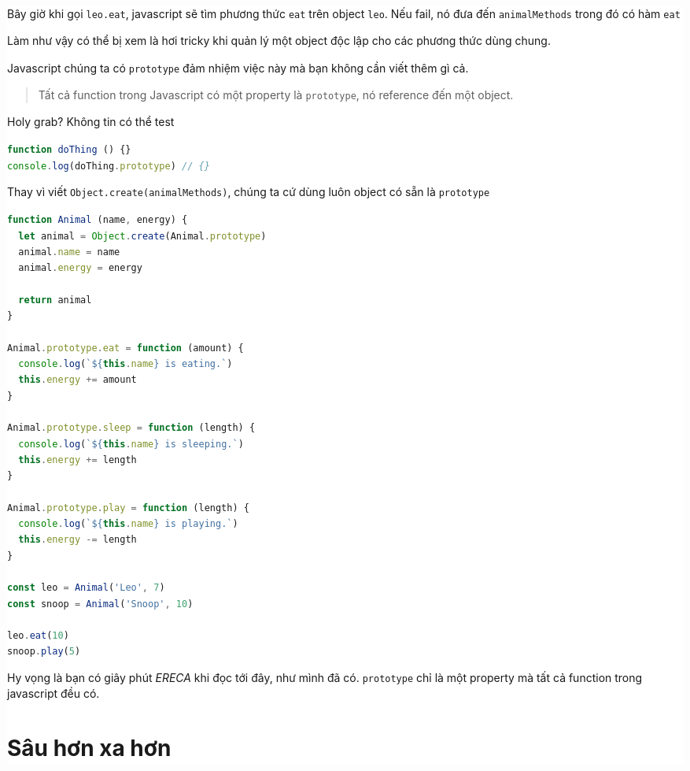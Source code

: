Bây giờ khi gọi `leo.eat`, javascript sẽ tìm phương thức `eat` trên object `leo`. Nếu fail, nó đưa đến `animalMethods` trong đó có hàm `eat`

Làm như vậy có thể bị xem là hơi tricky khi quản lý một object độc lập cho các phương thức dùng chung.

Javascript chúng ta có `prototype` đảm nhiệm việc này mà bạn không cần viết thêm gì cả.

> Tất cả function trong Javascript có một property là `prototype`, nó reference đến một object.

Holy grab? Không tin có thể test

```js
function doThing () {}
console.log(doThing.prototype) // {}
```

Thay vì viết `Object.create(animalMethods)`, chúng ta cứ dùng luôn object có sẵn là `prototype`

```js
function Animal (name, energy) {
  let animal = Object.create(Animal.prototype)
  animal.name = name
  animal.energy = energy

  return animal
}

Animal.prototype.eat = function (amount) {
  console.log(`${this.name} is eating.`)
  this.energy += amount
}

Animal.prototype.sleep = function (length) {
  console.log(`${this.name} is sleeping.`)
  this.energy += length
}

Animal.prototype.play = function (length) {
  console.log(`${this.name} is playing.`)
  this.energy -= length
}

const leo = Animal('Leo', 7)
const snoop = Animal('Snoop', 10)

leo.eat(10)
snoop.play(5)
```

Hy vọng là bạn có giây phút *ERECA* khi đọc tới đây, như mình đã có. `prototype` chỉ là một property mà tất cả function trong javascript đều có.

# Sâu hơn xa hơn
